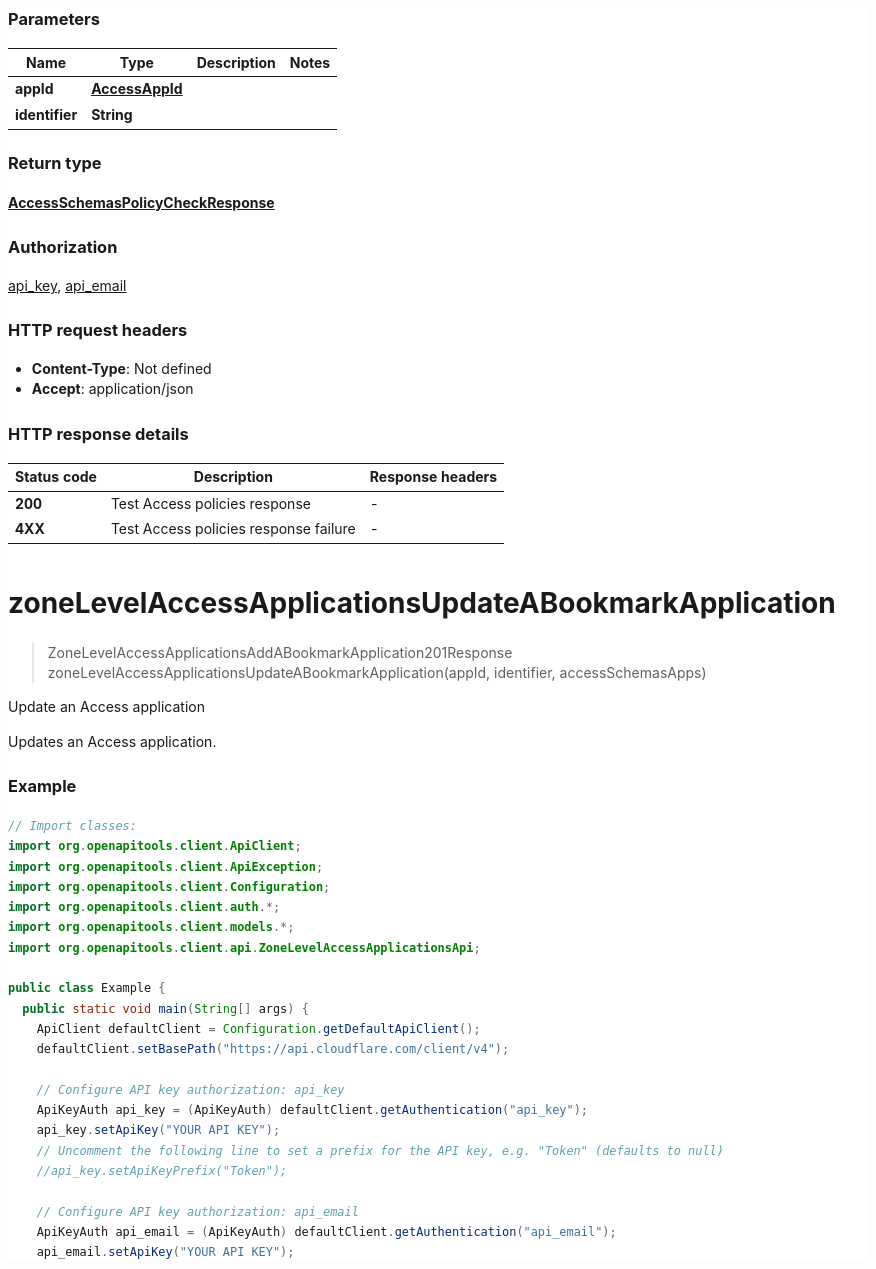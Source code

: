 ### Parameters

| Name | Type | Description  | Notes |
|------------- | ------------- | ------------- | -------------|
| **appId** | [**AccessAppId**](.md)|  | |
| **identifier** | **String**|  | |

### Return type

[**AccessSchemasPolicyCheckResponse**](AccessSchemasPolicyCheckResponse.md)

### Authorization

[api_key](../README.md#api_key), [api_email](../README.md#api_email)

### HTTP request headers

 - **Content-Type**: Not defined
 - **Accept**: application/json

### HTTP response details
| Status code | Description | Response headers |
|-------------|-------------|------------------|
| **200** | Test Access policies response |  -  |
| **4XX** | Test Access policies response failure |  -  |

<a id="zoneLevelAccessApplicationsUpdateABookmarkApplication"></a>
# **zoneLevelAccessApplicationsUpdateABookmarkApplication**
> ZoneLevelAccessApplicationsAddABookmarkApplication201Response zoneLevelAccessApplicationsUpdateABookmarkApplication(appId, identifier, accessSchemasApps)

Update an Access application

Updates an Access application.

### Example
```java
// Import classes:
import org.openapitools.client.ApiClient;
import org.openapitools.client.ApiException;
import org.openapitools.client.Configuration;
import org.openapitools.client.auth.*;
import org.openapitools.client.models.*;
import org.openapitools.client.api.ZoneLevelAccessApplicationsApi;

public class Example {
  public static void main(String[] args) {
    ApiClient defaultClient = Configuration.getDefaultApiClient();
    defaultClient.setBasePath("https://api.cloudflare.com/client/v4");
    
    // Configure API key authorization: api_key
    ApiKeyAuth api_key = (ApiKeyAuth) defaultClient.getAuthentication("api_key");
    api_key.setApiKey("YOUR API KEY");
    // Uncomment the following line to set a prefix for the API key, e.g. "Token" (defaults to null)
    //api_key.setApiKeyPrefix("Token");

    // Configure API key authorization: api_email
    ApiKeyAuth api_email = (ApiKeyAuth) defaultClient.getAuthentication("api_email");
    api_email.setApiKey("YOUR API KEY");
```